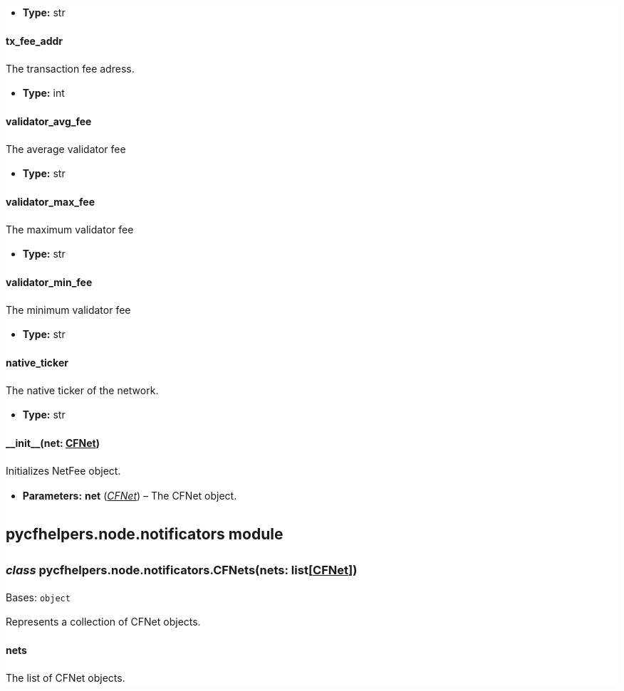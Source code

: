 * **Type:**
  str

#### tx_fee_addr

The transaction fee adress.

* **Type:**
  int

#### validator_avg_fee

The average validator fee

* **Type:**
  str

#### validator_max_fee

The maximum validator fee

* **Type:**
  str

#### validator_min_fee

The minimum validator fee

* **Type:**
  str

#### native_ticker

The native ticker of the network.

* **Type:**
  str

#### \_\_init_\_(net: [CFNet](#pycfhelpers.node.net.CFNet))

Initializes NetFee object.

* **Parameters:**
  **net** ([*CFNet*](#pycfhelpers.node.net.CFNet)) – The CFNet object.

## pycfhelpers.node.notificators module

### *class* pycfhelpers.node.notificators.CFNets(nets: list[[CFNet](#pycfhelpers.node.net.CFNet)])

Bases: `object`

Represents a collection of CFNet objects.

#### nets

The list of CFNet objects.

